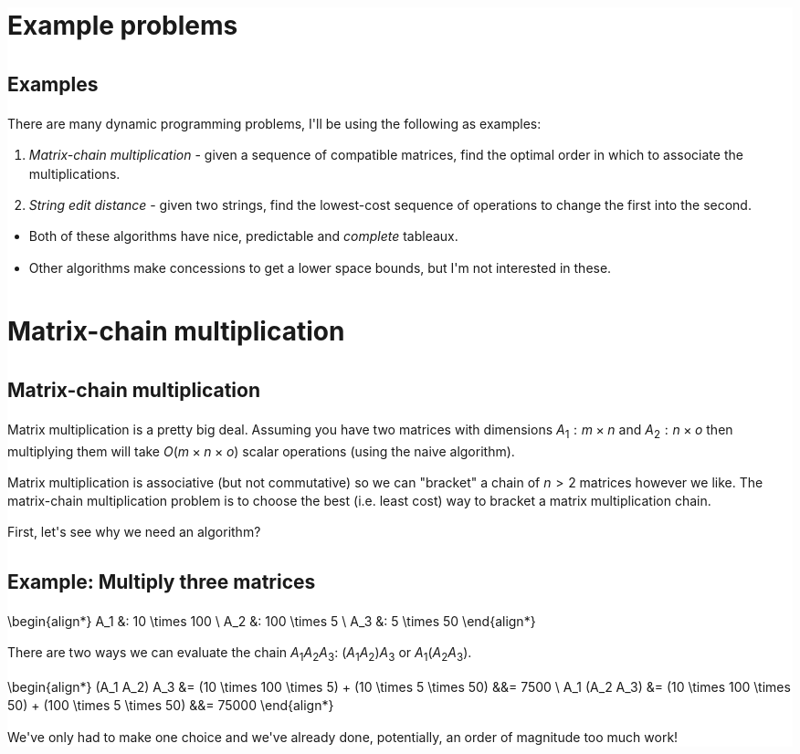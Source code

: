 # Example problems

## Examples

There are many dynamic programming problems, I'll be using the following as
examples:

1. *Matrix-chain multiplication* - given a sequence of compatible matrices,
find the optimal order in which to associate the multiplications.

1. *String edit distance* - given two strings, find the lowest-cost sequence of
operations to change the first into the second.

- Both of these algorithms have nice, predictable and *complete* tableaux.

- Other algorithms make concessions to get a lower space bounds, but I'm not
interested in these.

# Matrix-chain multiplication

## Matrix-chain multiplication

Matrix multiplication is a pretty big deal. Assuming you have two matrices with
dimensions $A_{1} : m \times n$ and $A_{2} : n \times o$ then multiplying them
will take $O(m \times n \times o)$ scalar operations (using the naive
algorithm).

Matrix multiplication is associative (but not commutative) so we can "bracket"
a chain of $n>2$ matrices however we like. The matrix-chain multiplication
problem is to choose the best (i.e. least cost) way to bracket a matrix
multiplication chain.

First, let's see why we need an algorithm?

## Example: Multiply three matrices

\begin{align*}
A_1 &: 10 \times 100 \\
A_2 &: 100 \times 5 \\
A_3 &: 5 \times 50
\end{align*}

There are two ways we can evaluate the chain $A_1 A_2 A_3$: $(A_1 A_2) A_3$ or
$A_1 (A_2 A_3)$.

\begin{align*}
(A_1 A_2) A_3 &= (10 \times 100 \times 5) + (10 \times 5 \times 50) &&= 7500 \\
A_1 (A_2 A_3) &= (10 \times 100 \times 50) + (100 \times 5 \times 50) &&= 75000
\end{align*}

We've only had to make one choice and we've already done, potentially, an order
of magnitude too much work!

